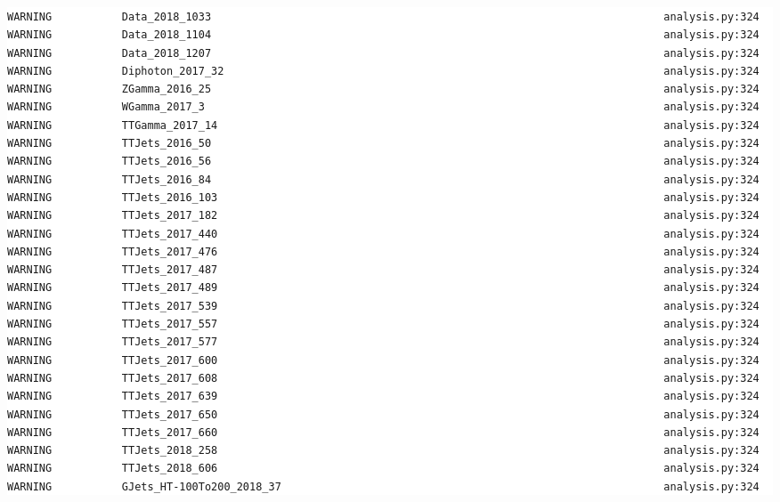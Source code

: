 ```
WARNING           Data_2018_1033                                                                       analysis.py:324
WARNING           Data_2018_1104                                                                       analysis.py:324
WARNING           Data_2018_1207                                                                       analysis.py:324
WARNING           Diphoton_2017_32                                                                     analysis.py:324
WARNING           ZGamma_2016_25                                                                       analysis.py:324
WARNING           WGamma_2017_3                                                                        analysis.py:324
WARNING           TTGamma_2017_14                                                                      analysis.py:324
WARNING           TTJets_2016_50                                                                       analysis.py:324
WARNING           TTJets_2016_56                                                                       analysis.py:324
WARNING           TTJets_2016_84                                                                       analysis.py:324
WARNING           TTJets_2016_103                                                                      analysis.py:324
WARNING           TTJets_2017_182                                                                      analysis.py:324
WARNING           TTJets_2017_440                                                                      analysis.py:324
WARNING           TTJets_2017_476                                                                      analysis.py:324
WARNING           TTJets_2017_487                                                                      analysis.py:324
WARNING           TTJets_2017_489                                                                      analysis.py:324
WARNING           TTJets_2017_539                                                                      analysis.py:324
WARNING           TTJets_2017_557                                                                      analysis.py:324
WARNING           TTJets_2017_577                                                                      analysis.py:324
WARNING           TTJets_2017_600                                                                      analysis.py:324
WARNING           TTJets_2017_608                                                                      analysis.py:324
WARNING           TTJets_2017_639                                                                      analysis.py:324
WARNING           TTJets_2017_650                                                                      analysis.py:324
WARNING           TTJets_2017_660                                                                      analysis.py:324
WARNING           TTJets_2018_258                                                                      analysis.py:324
WARNING           TTJets_2018_606                                                                      analysis.py:324
WARNING           GJets_HT-100To200_2018_37                                                            analysis.py:324
```
